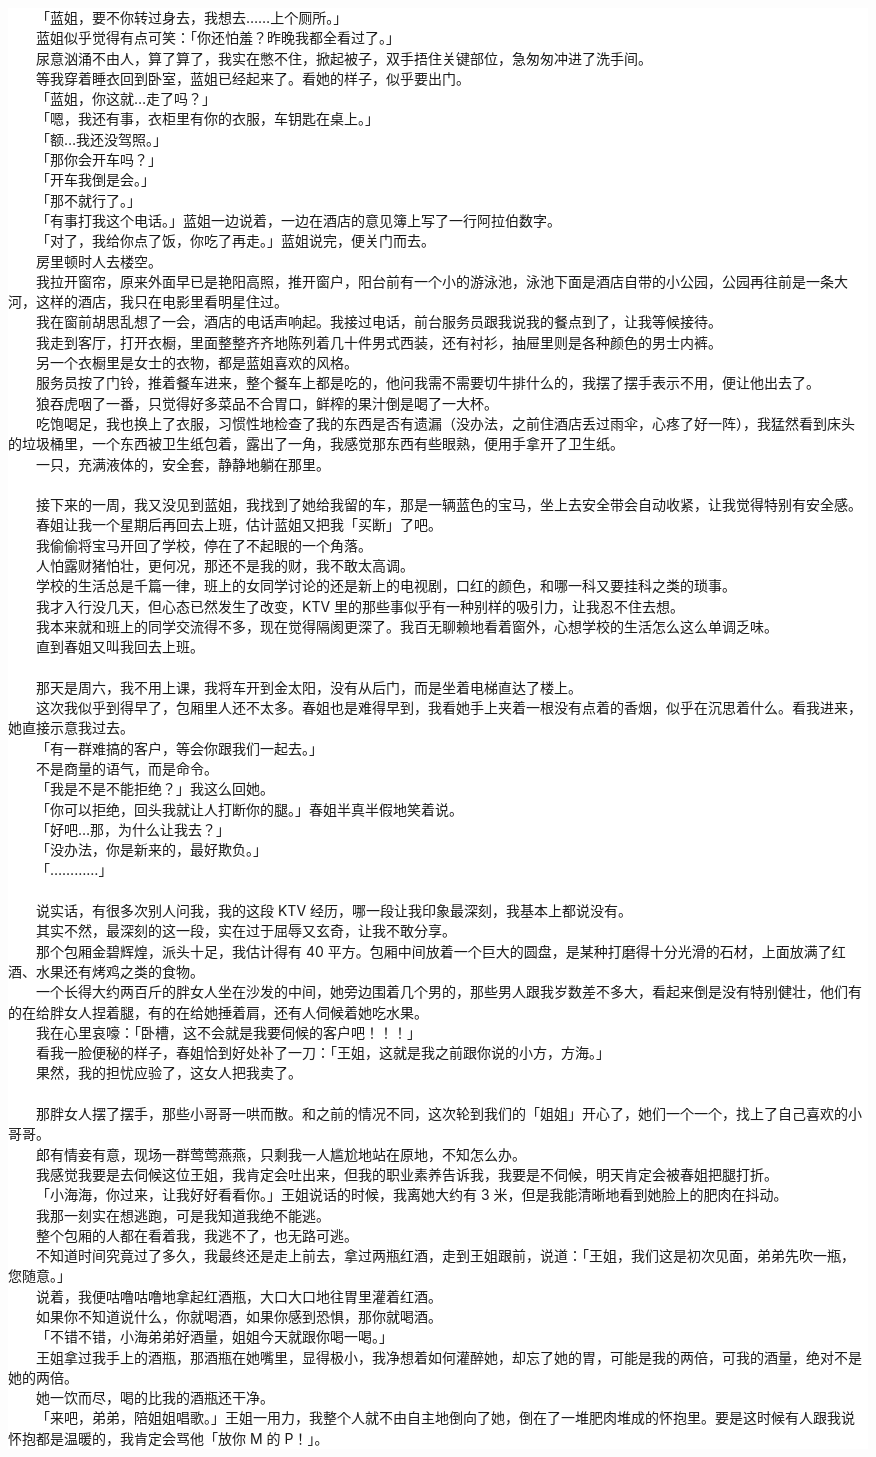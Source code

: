&emsp;&emsp;「蓝姐，要不你转过身去，我想去……上个厕所。」  
&emsp;&emsp;蓝姐似乎觉得有点可笑：「你还怕羞？昨晚我都全看过了。」  
&emsp;&emsp;尿意汹涌不由人，算了算了，我实在憋不住，掀起被子，双手捂住关键部位，急匆匆冲进了洗手间。  
&emsp;&emsp;等我穿着睡衣回到卧室，蓝姐已经起来了。看她的样子，似乎要出门。  
&emsp;&emsp;「蓝姐，你这就…走了吗？」  
&emsp;&emsp;「嗯，我还有事，衣柜里有你的衣服，车钥匙在桌上。」  
&emsp;&emsp;「额…我还没驾照。」  
&emsp;&emsp;「那你会开车吗？」  
&emsp;&emsp;「开车我倒是会。」  
&emsp;&emsp;「那不就行了。」  
&emsp;&emsp;「有事打我这个电话。」蓝姐一边说着，一边在酒店的意见簿上写了一行阿拉伯数字。  
&emsp;&emsp;「对了，我给你点了饭，你吃了再走。」蓝姐说完，便关门而去。  
&emsp;&emsp;房里顿时人去楼空。  
&emsp;&emsp;我拉开窗帘，原来外面早已是艳阳高照，推开窗户，阳台前有一个小的游泳池，泳池下面是酒店自带的小公园，公园再往前是一条大河，这样的酒店，我只在电影里看明星住过。  
&emsp;&emsp;我在窗前胡思乱想了一会，酒店的电话声响起。我接过电话，前台服务员跟我说我的餐点到了，让我等候接待。  
&emsp;&emsp;我走到客厅，打开衣橱，里面整整齐齐地陈列着几十件男式西装，还有衬衫，抽屉里则是各种颜色的男士内裤。  
&emsp;&emsp;另一个衣橱里是女士的衣物，都是蓝姐喜欢的风格。  
&emsp;&emsp;服务员按了门铃，推着餐车进来，整个餐车上都是吃的，他问我需不需要切牛排什么的，我摆了摆手表示不用，便让他出去了。  
&emsp;&emsp;狼吞虎咽了一番，只觉得好多菜品不合胃口，鲜榨的果汁倒是喝了一大杯。  
&emsp;&emsp;吃饱喝足，我也换上了衣服，习惯性地检查了我的东西是否有遗漏（没办法，之前住酒店丢过雨伞，心疼了好一阵），我猛然看到床头的垃圾桶里，一个东西被卫生纸包着，露出了一角，我感觉那东西有些眼熟，便用手拿开了卫生纸。  
&emsp;&emsp;一只，充满液体的，安全套，静静地躺在那里。  
&emsp;&emsp;   
&emsp;&emsp;接下来的一周，我又没见到蓝姐，我找到了她给我留的车，那是一辆蓝色的宝马，坐上去安全带会自动收紧，让我觉得特别有安全感。  
&emsp;&emsp;春姐让我一个星期后再回去上班，估计蓝姐又把我「买断」了吧。  
&emsp;&emsp;我偷偷将宝马开回了学校，停在了不起眼的一个角落。  
&emsp;&emsp;人怕露财猪怕壮，更何况，那还不是我的财，我不敢太高调。  
&emsp;&emsp;学校的生活总是千篇一律，班上的女同学讨论的还是新上的电视剧，口红的颜色，和哪一科又要挂科之类的琐事。  
&emsp;&emsp;我才入行没几天，但心态已然发生了改变，KTV 里的那些事似乎有一种别样的吸引力，让我忍不住去想。  
&emsp;&emsp;我本来就和班上的同学交流得不多，现在觉得隔阂更深了。我百无聊赖地看着窗外，心想学校的生活怎么这么单调乏味。  
&emsp;&emsp;直到春姐又叫我回去上班。  
&emsp;&emsp;   
&emsp;&emsp;那天是周六，我不用上课，我将车开到金太阳，没有从后门，而是坐着电梯直达了楼上。  
&emsp;&emsp;这次我似乎到得早了，包厢里人还不太多。春姐也是难得早到，我看她手上夹着一根没有点着的香烟，似乎在沉思着什么。看我进来，她直接示意我过去。  
&emsp;&emsp;「有一群难搞的客户，等会你跟我们一起去。」  
&emsp;&emsp;不是商量的语气，而是命令。  
&emsp;&emsp;「我是不是不能拒绝？」我这么回她。  
&emsp;&emsp;「你可以拒绝，回头我就让人打断你的腿。」春姐半真半假地笑着说。  
&emsp;&emsp;「好吧…那，为什么让我去？」  
&emsp;&emsp;「没办法，你是新来的，最好欺负。」  
&emsp;&emsp;「…………」  
&emsp;&emsp;   
&emsp;&emsp;说实话，有很多次别人问我，我的这段 KTV 经历，哪一段让我印象最深刻，我基本上都说没有。  
&emsp;&emsp;其实不然，最深刻的这一段，实在过于屈辱又玄奇，让我不敢分享。  
&emsp;&emsp;那个包厢金碧辉煌，派头十足，我估计得有 40 平方。包厢中间放着一个巨大的圆盘，是某种打磨得十分光滑的石材，上面放满了红酒、水果还有烤鸡之类的食物。  
&emsp;&emsp;一个长得大约两百斤的胖女人坐在沙发的中间，她旁边围着几个男的，那些男人跟我岁数差不多大，看起来倒是没有特别健壮，他们有的在给胖女人捏着腿，有的在给她捶着肩，还有人伺候着她吃水果。  
&emsp;&emsp;我在心里哀嚎：「卧槽，这不会就是我要伺候的客户吧！！！」  
&emsp;&emsp;看我一脸便秘的样子，春姐恰到好处补了一刀：「王姐，这就是我之前跟你说的小方，方海。」  
&emsp;&emsp;果然，我的担忧应验了，这女人把我卖了。  
&emsp;&emsp;   
&emsp;&emsp;那胖女人摆了摆手，那些小哥哥一哄而散。和之前的情况不同，这次轮到我们的「姐姐」开心了，她们一个一个，找上了自己喜欢的小哥哥。  
&emsp;&emsp;郎有情妾有意，现场一群莺莺燕燕，只剩我一人尴尬地站在原地，不知怎么办。  
&emsp;&emsp;我感觉我要是去伺候这位王姐，我肯定会吐出来，但我的职业素养告诉我，我要是不伺候，明天肯定会被春姐把腿打折。  
&emsp;&emsp;「小海海，你过来，让我好好看看你。」王姐说话的时候，我离她大约有 3 米，但是我能清晰地看到她脸上的肥肉在抖动。  
&emsp;&emsp;我那一刻实在想逃跑，可是我知道我绝不能逃。  
&emsp;&emsp;整个包厢的人都在看着我，我逃不了，也无路可逃。  
&emsp;&emsp;不知道时间究竟过了多久，我最终还是走上前去，拿过两瓶红酒，走到王姐跟前，说道：「王姐，我们这是初次见面，弟弟先吹一瓶，您随意。」  
&emsp;&emsp;说着，我便咕噜咕噜地拿起红酒瓶，大口大口地往胃里灌着红酒。  
&emsp;&emsp;如果你不知道说什么，你就喝酒，如果你感到恐惧，那你就喝酒。  
&emsp;&emsp;「不错不错，小海弟弟好酒量，姐姐今天就跟你喝一喝。」  
&emsp;&emsp;王姐拿过我手上的酒瓶，那酒瓶在她嘴里，显得极小，我净想着如何灌醉她，却忘了她的胃，可能是我的两倍，可我的酒量，绝对不是她的两倍。  
&emsp;&emsp;她一饮而尽，喝的比我的酒瓶还干净。  
&emsp;&emsp;「来吧，弟弟，陪姐姐唱歌。」王姐一用力，我整个人就不由自主地倒向了她，倒在了一堆肥肉堆成的怀抱里。要是这时候有人跟我说怀抱都是温暖的，我肯定会骂他「放你 M 的 P！」。  